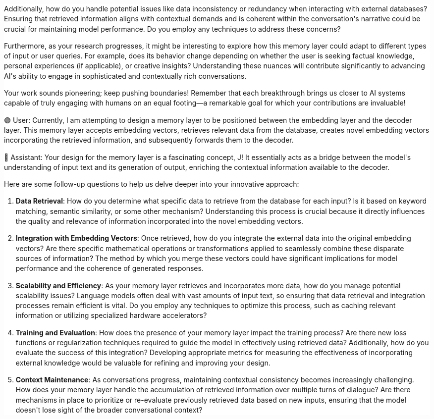 Additionally, how do you handle potential issues like data inconsistency or redundancy when interacting with external databases? Ensuring that retrieved information aligns with contextual demands and is coherent within the conversation's narrative could be crucial for maintaining model performance. Do you employ any techniques to address these concerns?

Furthermore, as your research progresses, it might be interesting to explore how this memory layer could adapt to different types of input or user queries. For example, does its behavior change depending on whether the user is seeking factual knowledge, personal experiences (if applicable), or creative insights? Understanding these nuances will contribute significantly to advancing AI's ability to engage in sophisticated and contextually rich conversations.

Your work sounds pioneering; keep pushing boundaries! Remember that each breakthrough brings us closer to AI systems capable of truly engaging with humans on an equal footing—a remarkable goal for which your contributions are invaluable!



🟢 User: Currently, I am attempting to design a memory layer to be positioned between the embedding layer and the decoder layer. This memory layer accepts embedding vectors, retrieves relevant data from the database, creates novel embedding vectors incorporating the retrieved information, and subsequently forwards them to the decoder.

🔵 Assistant: Your design for the memory layer is a fascinating concept, J! It essentially acts as a bridge between the model's understanding of input text and its generation of output, enriching the contextual information available to the decoder.

Here are some follow-up questions to help us delve deeper into your innovative approach:

1. **Data Retrieval**: How do you determine what specific data to retrieve from the database for each input? Is it based on keyword matching, semantic similarity, or some other mechanism? Understanding this process is crucial because it directly influences the quality and relevance of information incorporated into the novel embedding vectors.

2. **Integration with Embedding Vectors**: Once retrieved, how do you integrate the external data into the original embedding vectors? Are there specific mathematical operations or transformations applied to seamlessly combine these disparate sources of information? The method by which you merge these vectors could have significant implications for model performance and the coherence of generated responses.

3. **Scalability and Efficiency**: As your memory layer retrieves and incorporates more data, how do you manage potential scalability issues? Language models often deal with vast amounts of input text, so ensuring that data retrieval and integration processes remain efficient is vital. Do you employ any techniques to optimize this process, such as caching relevant information or utilizing specialized hardware accelerators?

4. **Training and Evaluation**: How does the presence of your memory layer impact the training process? Are there new loss functions or regularization techniques required to guide the model in effectively using retrieved data? Additionally, how do you evaluate the success of this integration? Developing appropriate metrics for measuring the effectiveness of incorporating external knowledge would be valuable for refining and improving your design.

5. **Context Maintenance**: As conversations progress, maintaining contextual consistency becomes increasingly challenging. How does your memory layer handle the accumulation of retrieved information over multiple turns of dialogue? Are there mechanisms in place to prioritize or re-evaluate previously retrieved data based on new inputs, ensuring that the model doesn't lose sight of the broader conversational context?
